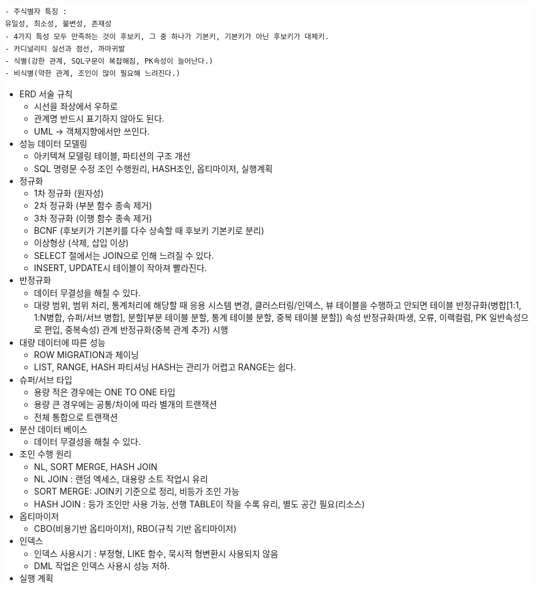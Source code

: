     - 주식별자 특징 : 
    유일성, 최소성, 불변성, 존재성
    - 4가지 특성 모두 만족하는 것이 후보키, 그 중 하나가 기본키, 기본키가 아닌 후보키가 대체키.
    - 카디널리티 실선과 점선, 까마귀발
    - 식별(강한 관계, SQL구문이 복잡해짐, PK속성이 늘어난다.)
    - 비식별(약한 관계, 조인이 많이 필요해 느려진다.)
- ERD 서술 규칙
    - 시선을 좌상에서 우하로
    - 관계명 반드시 표기하지 않아도 된다.
    - UML → 객체지향에서만 쓰인다.
- 성능 데이터 모델링
    - 아키텍쳐 모델링
    테이블, 파티션의 구조 개선
    - SQL 명령문 수정
    조인 수행원리, HASH조인, 옵티마이저, 실행계획
- 정규화
    - 1차 정규화 (원자성)
    - 2차 정규화 (부분 함수 종속 제거)
    - 3차 정규화 (이행 함수 종속 제거)
    - BCNF (후보키가 기본키를 다수 상속할 때 후보키 기본키로 분리)
    - 이상형상 (삭제, 삽입 이상)
    - SELECT 절에서는 JOIN으로 인해 느려질 수 있다.
    - INSERT, UPDATE시 테이블이 작아져 빨라진다.
- 반정규화
    - 데이터 무결성을 해칠 수 있다.
    - 대량 범위, 범위 처리, 통계처리에 해당할 때
    응용 시스템 변경, 클러스터링/인덱스, 뷰 테이블을 수행하고 안되면
    테이블 반정규화(병합[1:1, 1:N병합, 슈퍼/서브 병합], 분할[부분 테이블 분할, 통계 테이블 분할, 중복 테이블 분할])
    속성 반정규화(파생, 오류, 이랙컬럼, PK 일반속성으로 편입, 중복속성)
    관계 반정규화(중복 관계 추가) 시행
- 대량 데이터에 따른 성능
    - ROW MIGRATION과 체이닝
    - LIST, RANGE, HASH 파티셔닝
    HASH는 관리가 어렵고 RANGE는 쉽다.
- 슈퍼/서브 타입
    - 용량 적은 경우에는 ONE TO ONE 타입
    - 용량 큰 경우에는 공통/차이에 따라 별개의 트랜잭션
    - 전체 통합으로 트랜잭션
- 분산 데이터 베이스
    - 데이터 무결성을 해칠 수 있다.
- 조인 수행 원리
    - NL, SORT MERGE, HASH JOIN
    - NL JOIN : 랜덤 엑세스, 대용량 소트 작업시 유리
    - SORT MERGE: JOIN키 기준으로 정리, 비등가 조인 가능
    - HASH JOIN : 등가 조인만 사용 가능, 선행 TABLE이 작을 수록 유리, 별도 공간 필요(리소스)
- 옵티마이저
    - CBO(비용기반 옵티마이저), RBO(규칙 기반 옵티마이저)
- 인덱스
    - 인덱스 사용시기 : 부정형, LIKE 함수, 묵시적 형변환시 사용되지 않음
    - DML 작업은 인덱스 사용시 성능 저하.
- 실행 계획
    